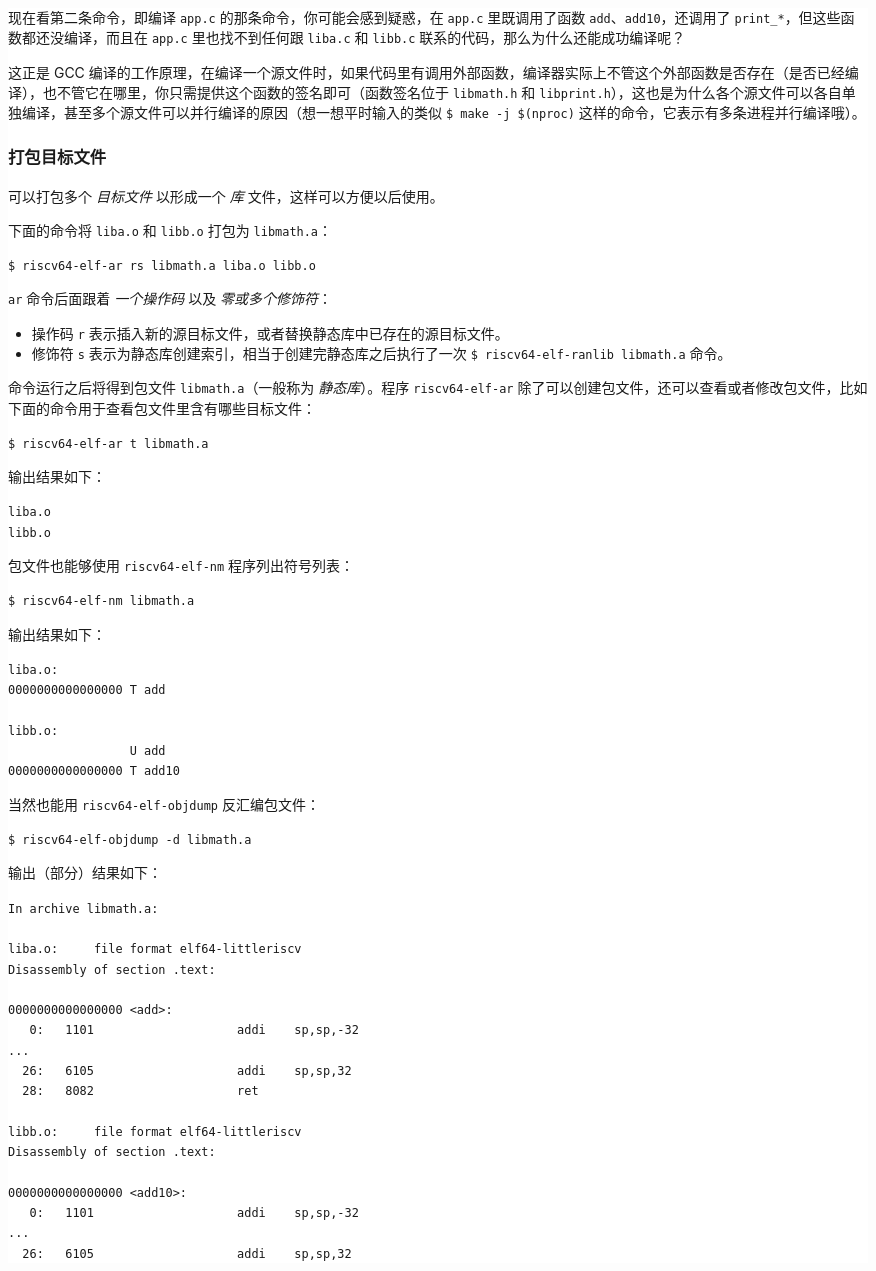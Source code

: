 现在看第二条命令，即编译 `app.c` 的那条命令，你可能会感到疑惑，在 `app.c` 里既调用了函数 `add`、`add10`，还调用了 `print_*`，但这些函数都还没编译，而且在 `app.c` 里也找不到任何跟 `liba.c` 和 `libb.c` 联系的代码，那么为什么还能成功编译呢？

这正是 GCC 编译的工作原理，在编译一个源文件时，如果代码里有调用外部函数，编译器实际上不管这个外部函数是否存在（是否已经编译），也不管它在哪里，你只需提供这个函数的签名即可（函数签名位于 `libmath.h` 和 `libprint.h`），这也是为什么各个源文件可以各自单独编译，甚至多个源文件可以并行编译的原因（想一想平时输入的类似 `$ make -j $(nproc)` 这样的命令，它表示有多条进程并行编译哦）。

### 打包目标文件

可以打包多个 _目标文件_ 以形成一个 _库_ 文件，这样可以方便以后使用。

下面的命令将 `liba.o` 和 `libb.o` 打包为 `libmath.a`：

`$ riscv64-elf-ar rs libmath.a liba.o libb.o`

`ar` 命令后面跟着 _一个操作码_ 以及 _零或多个修饰符_：

- 操作码 `r` 表示插入新的源目标文件，或者替换静态库中已存在的源目标文件。
- 修饰符 `s` 表示为静态库创建索引，相当于创建完静态库之后执行了一次 `$ riscv64-elf-ranlib libmath.a` 命令。

命令运行之后将得到包文件 `libmath.a`（一般称为 _静态库_）。程序 `riscv64-elf-ar` 除了可以创建包文件，还可以查看或者修改包文件，比如下面的命令用于查看包文件里含有哪些目标文件：

`$ riscv64-elf-ar t libmath.a`

输出结果如下：

```text
liba.o
libb.o
```

包文件也能够使用 `riscv64-elf-nm` 程序列出符号列表：

`$ riscv64-elf-nm libmath.a`

输出结果如下：

```text
liba.o:
0000000000000000 T add

libb.o:
                 U add
0000000000000000 T add10
```

当然也能用 `riscv64-elf-objdump` 反汇编包文件：

`$ riscv64-elf-objdump -d libmath.a`

输出（部分）结果如下：

```text
In archive libmath.a:

liba.o:     file format elf64-littleriscv
Disassembly of section .text:

0000000000000000 <add>:
   0:   1101                    addi    sp,sp,-32
...
  26:   6105                    addi    sp,sp,32
  28:   8082                    ret

libb.o:     file format elf64-littleriscv
Disassembly of section .text:

0000000000000000 <add10>:
   0:   1101                    addi    sp,sp,-32
...
  26:   6105                    addi    sp,sp,32
```